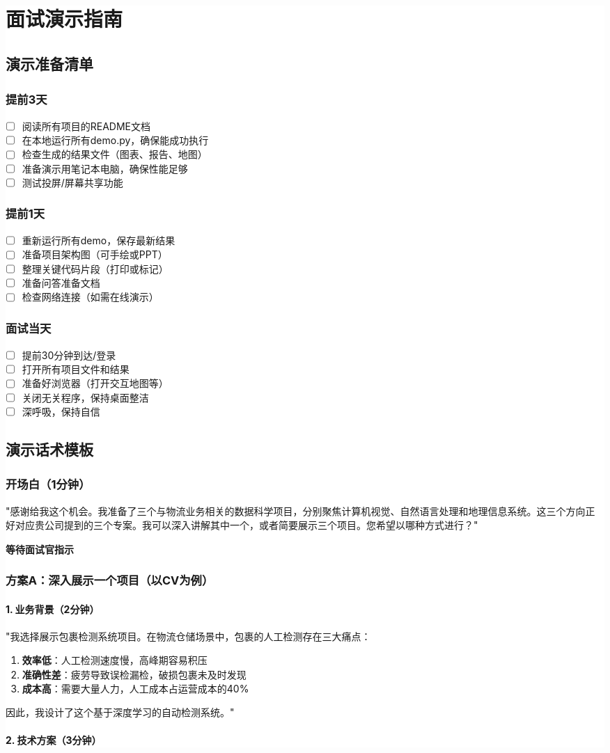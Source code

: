 # 面试演示指南

## 演示准备清单

### 提前3天

- [ ] 阅读所有项目的README文档
- [ ] 在本地运行所有demo.py，确保能成功执行
- [ ] 检查生成的结果文件（图表、报告、地图）
- [ ] 准备演示用笔记本电脑，确保性能足够
- [ ] 测试投屏/屏幕共享功能

### 提前1天

- [ ] 重新运行所有demo，保存最新结果
- [ ] 准备项目架构图（可手绘或PPT）
- [ ] 整理关键代码片段（打印或标记）
- [ ] 准备问答准备文档
- [ ] 检查网络连接（如需在线演示）

### 面试当天

- [ ] 提前30分钟到达/登录
- [ ] 打开所有项目文件和结果
- [ ] 准备好浏览器（打开交互地图等）
- [ ] 关闭无关程序，保持桌面整洁
- [ ] 深呼吸，保持自信

## 演示话术模板

### 开场白（1分钟）

"感谢给我这个机会。我准备了三个与物流业务相关的数据科学项目，分别聚焦计算机视觉、自然语言处理和地理信息系统。这三个方向正好对应贵公司提到的三个专案。我可以深入讲解其中一个，或者简要展示三个项目。您希望以哪种方式进行？"

**等待面试官指示**

### 方案A：深入展示一个项目（以CV为例）

#### 1. 业务背景（2分钟）

"我选择展示包裹检测系统项目。在物流仓储场景中，包裹的人工检测存在三大痛点：

1. **效率低**：人工检测速度慢，高峰期容易积压
2. **准确性差**：疲劳导致误检漏检，破损包裹未及时发现
3. **成本高**：需要大量人力，人工成本占运营成本的40%

因此，我设计了这个基于深度学习的自动检测系统。"

#### 2. 技术方案（3分钟）
